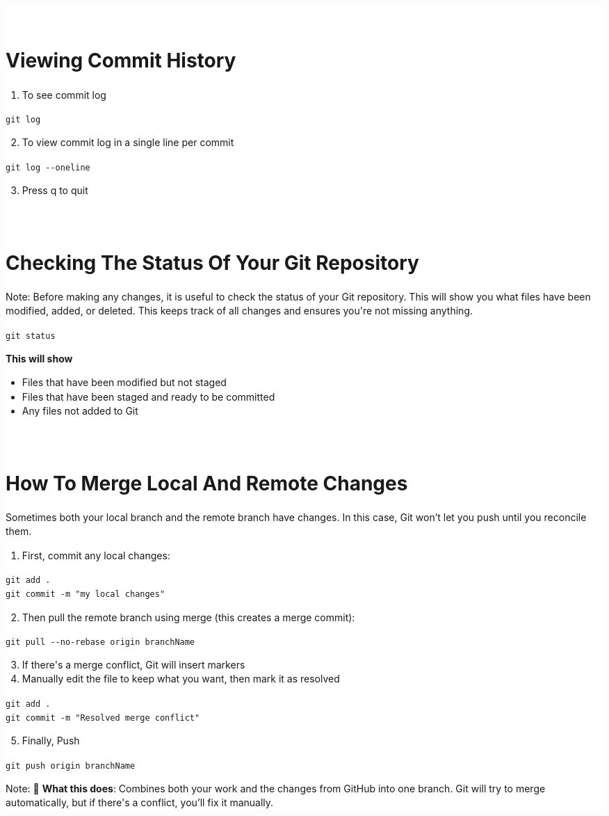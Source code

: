 <br>
<a id="viewing-commit-history"></a>

# Viewing Commit History
1. To see commit log
```
git log
```
2. To view commit log in a single line per commit
```
git log --oneline
```
3. Press q to quit

<br>
<a id="checking-the-status-of-your-git-repository"></a>

# Checking The Status Of Your Git Repository
Note: Before making any changes, it is useful to check the status of your Git repository. This will show you what files have been modified, added, or deleted. This keeps track of all changes and ensures you're not missing anything.
```
git status
```
**This will show**
* Files that have been modified but not staged
* Files that have been staged and ready to be committed
* Any files not added to Git

<br>
<a id="how-to-merge-local-and-remote-changes"></a>

# How To Merge Local And Remote Changes
Sometimes both your local branch and the remote branch have changes. In this case, Git won’t let you push until you reconcile them.

1. First, commit any local changes:
```
git add .
git commit -m "my local changes"
```
2. Then pull the remote branch using merge (this creates a merge commit):
```
git pull --no-rebase origin branchName
```
3. If there's a merge conflict, Git will insert markers 
4. Manually edit the file to keep what you want, then mark it as resolved
```
git add .
git commit -m "Resolved merge conflict"
```
5. Finally, Push
```
git push origin branchName
```
Note: 🧠 **What this does**: Combines both your work and the changes from GitHub into one branch. Git will try to merge automatically, but if there's a conflict, you’ll fix it manually.
